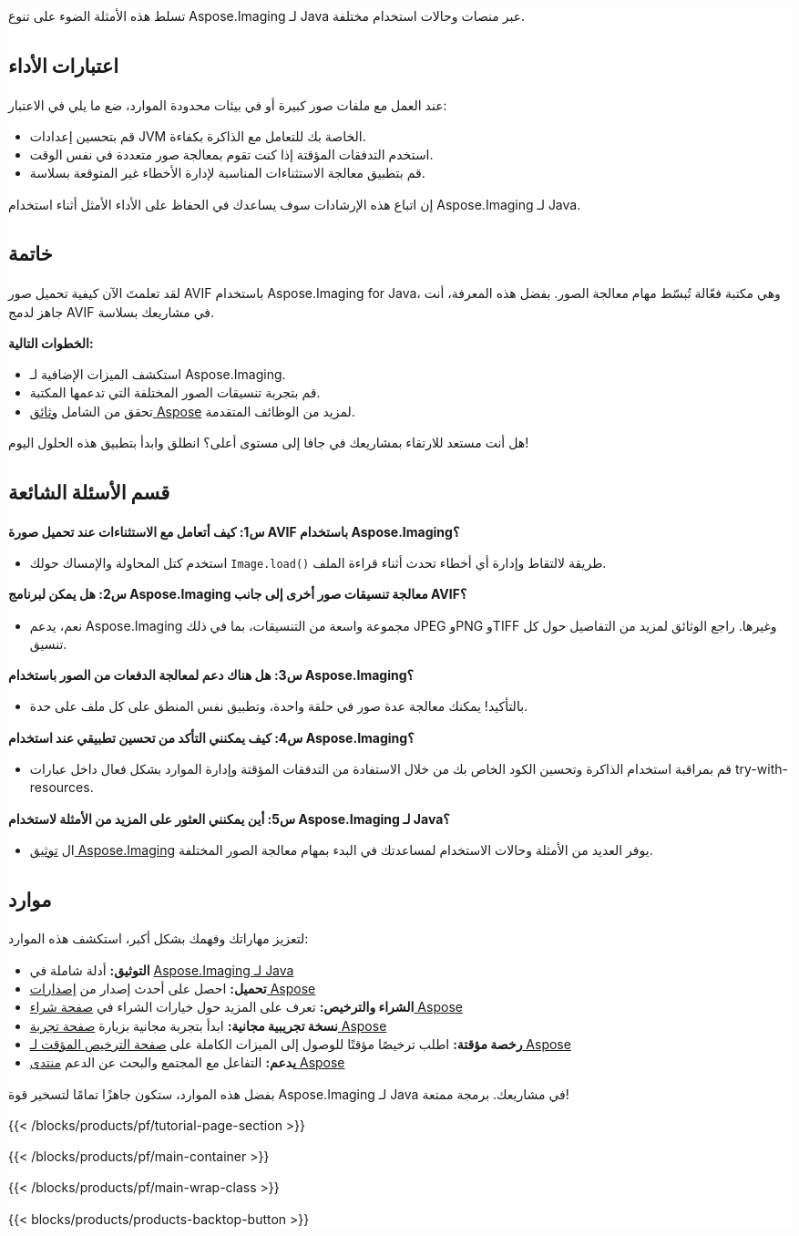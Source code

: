 تسلط هذه الأمثلة الضوء على تنوع Aspose.Imaging لـ Java عبر منصات وحالات استخدام مختلفة.

## اعتبارات الأداء

عند العمل مع ملفات صور كبيرة أو في بيئات محدودة الموارد، ضع ما يلي في الاعتبار:

- قم بتحسين إعدادات JVM الخاصة بك للتعامل مع الذاكرة بكفاءة.
- استخدم التدفقات المؤقتة إذا كنت تقوم بمعالجة صور متعددة في نفس الوقت.
- قم بتطبيق معالجة الاستثناءات المناسبة لإدارة الأخطاء غير المتوقعة بسلاسة.

إن اتباع هذه الإرشادات سوف يساعدك في الحفاظ على الأداء الأمثل أثناء استخدام Aspose.Imaging لـ Java.

## خاتمة

لقد تعلمتَ الآن كيفية تحميل صور AVIF باستخدام Aspose.Imaging for Java، وهي مكتبة فعّالة تُبسّط مهام معالجة الصور. بفضل هذه المعرفة، أنت جاهز لدمج AVIF في مشاريعك بسلاسة.

**الخطوات التالية:**
- استكشف الميزات الإضافية لـ Aspose.Imaging.
- قم بتجربة تنسيقات الصور المختلفة التي تدعمها المكتبة.
- تحقق من الشامل [وثائق Aspose](https://reference.aspose.com/imaging/java/) لمزيد من الوظائف المتقدمة.

هل أنت مستعد للارتقاء بمشاريعك في جافا إلى مستوى أعلى؟ انطلق وابدأ بتطبيق هذه الحلول اليوم!

## قسم الأسئلة الشائعة

**س1: كيف أتعامل مع الاستثناءات عند تحميل صورة AVIF باستخدام Aspose.Imaging؟**
- استخدم كتل المحاولة والإمساك حولك `Image.load()` طريقة لالتقاط وإدارة أي أخطاء تحدث أثناء قراءة الملف.

**س2: هل يمكن لبرنامج Aspose.Imaging معالجة تنسيقات صور أخرى إلى جانب AVIF؟**
- نعم، يدعم Aspose.Imaging مجموعة واسعة من التنسيقات، بما في ذلك JPEG وPNG وTIFF وغيرها. راجع الوثائق لمزيد من التفاصيل حول كل تنسيق.

**س3: هل هناك دعم لمعالجة الدفعات من الصور باستخدام Aspose.Imaging؟**
- بالتأكيد! يمكنك معالجة عدة صور في حلقة واحدة، وتطبيق نفس المنطق على كل ملف على حدة.

**س4: كيف يمكنني التأكد من تحسين تطبيقي عند استخدام Aspose.Imaging؟**
- قم بمراقبة استخدام الذاكرة وتحسين الكود الخاص بك من خلال الاستفادة من التدفقات المؤقتة وإدارة الموارد بشكل فعال داخل عبارات try-with-resources.

**س5: أين يمكنني العثور على المزيد من الأمثلة لاستخدام Aspose.Imaging لـ Java؟**
- ال [توثيق Aspose.Imaging](https://reference.aspose.com/imaging/java/) يوفر العديد من الأمثلة وحالات الاستخدام لمساعدتك في البدء بمهام معالجة الصور المختلفة.

## موارد

لتعزيز مهاراتك وفهمك بشكل أكبر، استكشف هذه الموارد:

- **التوثيق:** أدلة شاملة في [Aspose.Imaging لـ Java](https://reference.aspose.com/imaging/java/)
- **تحميل:** احصل على أحدث إصدار من [إصدارات Aspose](https://releases.aspose.com/imaging/java/)
- **الشراء والترخيص:** تعرف على المزيد حول خيارات الشراء في [صفحة شراء Aspose](https://purchase.aspose.com/buy)
- **نسخة تجريبية مجانية:** ابدأ بتجربة مجانية بزيارة [صفحة تجربة Aspose](https://releases.aspose.com/imaging/java/)
- **رخصة مؤقتة:** اطلب ترخيصًا مؤقتًا للوصول إلى الميزات الكاملة على [صفحة الترخيص المؤقت لـ Aspose](https://purchase.aspose.com/temporary-license/)
- **يدعم:** التفاعل مع المجتمع والبحث عن الدعم [منتدى Aspose](https://forum.aspose.com/c/imaging/10)

بفضل هذه الموارد، ستكون جاهزًا تمامًا لتسخير قوة Aspose.Imaging لـ Java في مشاريعك. برمجة ممتعة!

{{< /blocks/products/pf/tutorial-page-section >}}

{{< /blocks/products/pf/main-container >}}

{{< /blocks/products/pf/main-wrap-class >}}

{{< blocks/products/products-backtop-button >}}